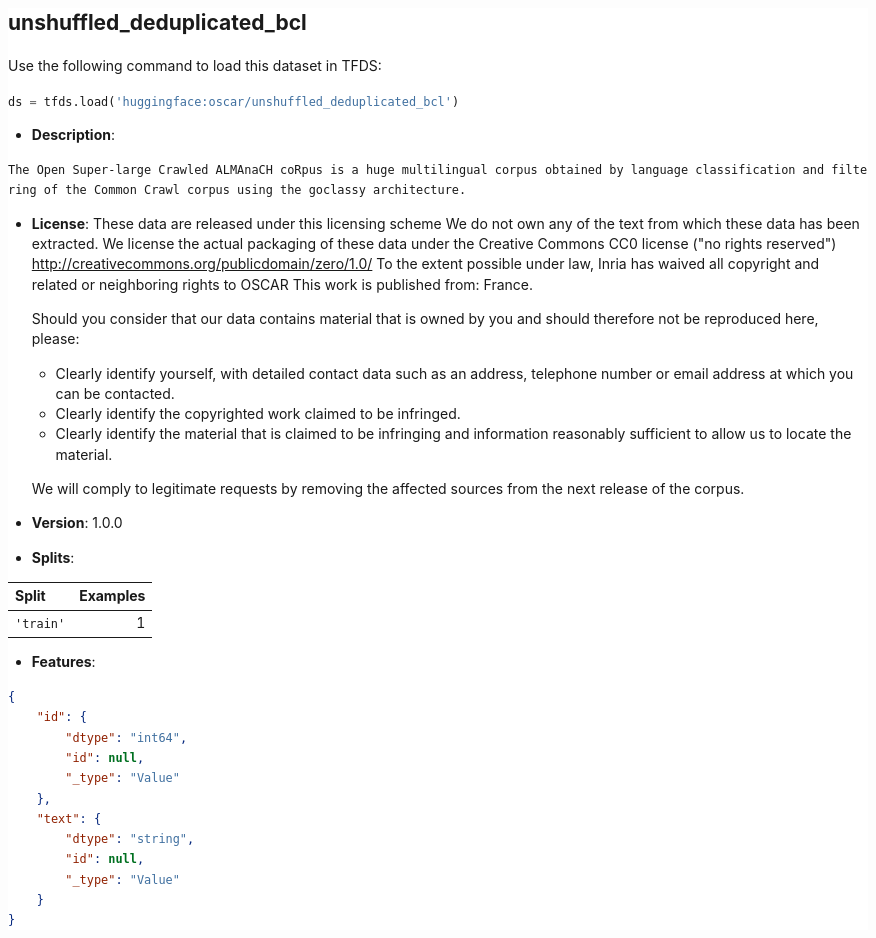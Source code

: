 

## unshuffled_deduplicated_bcl


Use the following command to load this dataset in TFDS:

```python
ds = tfds.load('huggingface:oscar/unshuffled_deduplicated_bcl')
```

*   **Description**:

```
The Open Super-large Crawled ALMAnaCH coRpus is a huge multilingual corpus obtained by language classification and filtering of the Common Crawl corpus using the goclassy architecture.
```

*   **License**: 
    These data are released under this licensing scheme
    We do not own any of the text from which these data has been extracted.
    We license the actual packaging of these data under the Creative Commons CC0 license     ("no rights reserved") http://creativecommons.org/publicdomain/zero/1.0/
    To the extent possible under law, Inria has waived all copyright     and related or neighboring rights to OSCAR
    This work is published from: France.

    Should you consider that our data contains material that is owned by you     and should therefore not be reproduced here, please:
    * Clearly identify yourself, with detailed contact data such as an address,     telephone number or email address at which you can be contacted.
    * Clearly identify the copyrighted work claimed to be infringed.
    * Clearly identify the material that is claimed to be infringing and     information reasonably sufficient to allow us to locate the material.

    We will comply to legitimate requests by removing the affected sources     from the next release of the corpus. 
*   **Version**: 1.0.0
*   **Splits**:

Split  | Examples
:----- | -------:
`'train'` | 1

*   **Features**:

```json
{
    "id": {
        "dtype": "int64",
        "id": null,
        "_type": "Value"
    },
    "text": {
        "dtype": "string",
        "id": null,
        "_type": "Value"
    }
}
```
